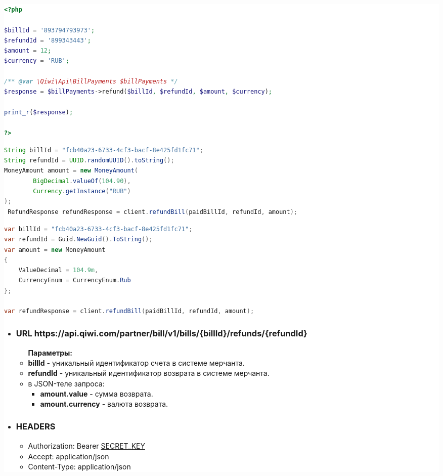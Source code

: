 ~~~php
<?php

$billId = '893794793973';
$refundId = '899343443';
$amount = 12;
$currency = 'RUB';

/** @var \Qiwi\Api\BillPayments $billPayments */
$response = $billPayments->refund($billId, $refundId, $amount, $currency);

print_r($response);

?>
~~~

~~~java
String billId = "fcb40a23-6733-4cf3-bacf-8e425fd1fc71";
String refundId = UUID.randomUUID().toString();
MoneyAmount amount = new MoneyAmount(
        BigDecimal.valueOf(104.90),
        Currency.getInstance("RUB")
);
 RefundResponse refundResponse = client.refundBill(paidBillId, refundId, amount);
~~~

~~~csharp
var billId = "fcb40a23-6733-4cf3-bacf-8e425fd1fc71";
var refundId = Guid.NewGuid().ToString();
var amount = new MoneyAmount
{
    ValueDecimal = 104.9m,
    CurrencyEnum = CurrencyEnum.Rub
};

var refundResponse = client.refundBill(paidBillId, refundId, amount);
~~~

<ul class="nestedList url">
    <li><h3>URL <span>https://api.qiwi.com/partner/bill/v1/bills/{billId}/refunds/{refundId}</span></h3>
        <ul>
        <strong>Параметры:</strong>
             <li><strong>billId</strong> - уникальный идентификатор счета в системе мерчанта.</li>
             <li><strong>refundId</strong> - уникальный идентификатор возврата в системе мерчанта.</li>
             <li>в JSON-теле запроса:<ul>
             <li><strong>amount.value</strong> - сумма возврата.</li>
             <li><strong>amount.currency</strong> - валюта возврата.</li></ul></li>
        </ul>
    </li>
</ul>

<ul class="nestedList header">
    <li><h3>HEADERS</h3>
        <ul>
             <li>Authorization: Bearer <a href="#auth">SECRET_KEY</a></li>
             <li>Accept: application/json</li>
             <li>Content-Type: application/json</li>
        </ul>
    </li>
</ul>
